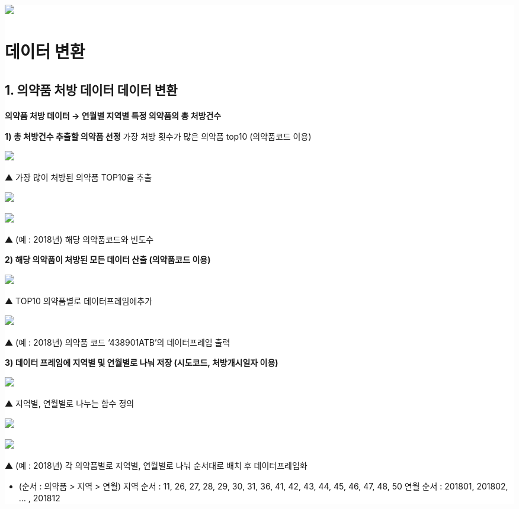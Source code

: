 ![](https://lh5.googleusercontent.com/RMAts5zuH-Vh9hlT5SdfAQPLXcqjYM-arP5ldPc2i1SwPMwSchc9CZt3lxnoEDX2xq_DxyDZYSnzM_fuI3ozQi1TvxODeDWI_8ziNW5DHiDgx_mpI5wezw3kcv7KZS46j9BfJnAI)

# **데이터 변환**

## 1.  의약품 처방 데이터 데이터 변환
**의약품 처방 데이터 → 연월별 지역별 특정 의약품의 총 처방건수**

**1)  총 처방건수 추출할 의약품 선정**
가장 처방 횟수가 많은 의약품 top10 (의약품코드 이용)

![](https://lh5.googleusercontent.com/edKRoyg1pVx_l5IjkO62o3A1yOGgj195RRvKVa1zkLmRZCXWFjXZppwVOpqiYbmRQ48NIMSXoipOYwgs-MWHsV5TCun-AI_3AAPbDO8x0L4SI6NHplmOGQzPdeY6S1-PfEOfmjKd)

▲ 가장 많이 처방된 의약품 TOP10을 추출

  
  

![](https://lh5.googleusercontent.com/gDADdh_xkL6-x2Qw6U9ZLR8khBKyA-EzJwOGd0jBBLqUoIaWrxvrltijOhI5lvji-ljnXfxbo4R43Ne8YPUBqRGE3aptNRMkO4v2NS9Eqofiy2kk4wz32qvjTXW0i2ZTlzJPrl38)

![](https://lh3.googleusercontent.com/22WY3rd7h0lpde1JEZLNOfNuUrSAQ3zvURN-gTpuCJqCa2WC2UsIRF-a_yw7m0OWQ-hWYH16dCIPJliEulG6Kl05d-5ytPzI1mLxMKRUojIif-zD_0eyxZyrjYz-rsBrGHE2GbU1)

▲ (예 : 2018년) 해당 의약품코드와 빈도수

**2)  해당 의약품이 처방된 모든 데이터 산출 (의약품코드 이용)**
    

![](https://lh6.googleusercontent.com/mmg_OQbRVMhZEtd_g4EYyzJGWmqwlhnLI0ZptxuI2ae7Lmn-ixGDTws00_4MrMsHYdg12DJoyNkSjuC7DPeCqPbvgQlM3eOoSQh45wVjiDkbnYBFeXkWzgh6-ngE4lsu-YwEUepf)

▲ TOP10 의약품별로 데이터프레임에추가

  

![](https://lh4.googleusercontent.com/2j6cgX70207_jx-T3MHuVdKsPSXycJ6QFsihlnwDKgeUFE0sexHg52Y3VDGzpDcAh2TZgFmsE-je3lrqdzI__u1mS6Pfgu9JALqa_dIR7kkozWeeSgK8BR_6hHwow81ctMYWB331)

▲ (예 : 2018년) 의약품 코드 ‘438901ATB’의 데이터프레임 출력

  

**3) 데이터 프레임에 지역별 및 연월별로 나눠 저장 (시도코드, 처방개시일자 이용)**
    

![](https://lh5.googleusercontent.com/xGIvQkdonm4T31JQ1s_kVnScRaQuBqYPVWQ8CLssKOWd1zb47OXX7VlVGqH3SXa3cACzcBnalzRmf1iPyyrZEOHhjTFUByVNIAdSbulD2hmedDOkoZ6Wyyq8kzRew7mRJ9h-0efT)

▲ 지역별, 연월별로 나누는 함수 정의

  

![](https://lh3.googleusercontent.com/HBU7BerUDHcruGwRFT3Omv4tn7XHmmXx1tEK_y3I0FDiD1OXGDTowSGOfHgtuO6RSmruwtjpsSFs1TAp_l8E1fE8WOOwpLYxXz3AyCVRdfpCpY_L-yHvJrj2Hn0o6wWI-ZKYXj8c)

![](https://lh5.googleusercontent.com/rn_-86WZ5_uSbn0XRG4eobzFOKVEsv7eafAyYEX4FGy-Eg1i70yJDFJ0zNLO3Ftuer1ym3Fr9_rqD5D233t-twnNgcAgn8L1o91UjOs-u2MO_eucqPTC4DH0H6IASLAqdRbkqG_W)

▲ (예 : 2018년) 각 의약품별로 지역별, 연월별로 나눠 순서대로 배치 후 데이터프레임화

 - (순서 : 의약품 > 지역 > 연월)
지역 순서 : 11, 26, 27, 28, 29, 30, 31, 36, 41, 42, 43, 44, 45, 46, 47, 48, 50
연월 순서 : 201801, 201802, … , 201812
